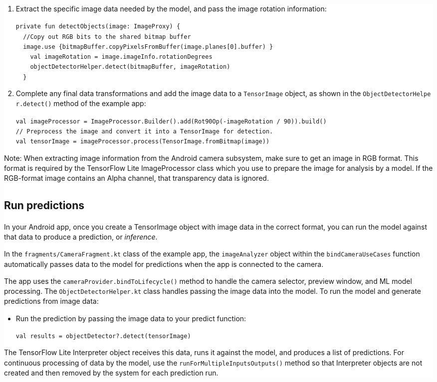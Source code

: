 1.  Extract the specific image data needed by the model, and pass the image
    rotation information:

    ```
    private fun detectObjects(image: ImageProxy) {
      //Copy out RGB bits to the shared bitmap buffer
      image.use {bitmapBuffer.copyPixelsFromBuffer(image.planes[0].buffer) }
        val imageRotation = image.imageInfo.rotationDegrees
        objectDetectorHelper.detect(bitmapBuffer, imageRotation)
      }
    ```

1.  Complete any final data transformations and add the image data to a
    `TensorImage` object, as shown in the `ObjectDetectorHelper.detect()` method
    of the example app:

    ```
    val imageProcessor = ImageProcessor.Builder().add(Rot90Op(-imageRotation / 90)).build()
    // Preprocess the image and convert it into a TensorImage for detection.
    val tensorImage = imageProcessor.process(TensorImage.fromBitmap(image))
    ```

Note: When extracting image information from the Android camera subsystem, make
sure to get an image in RGB format. This format is required by the TensorFlow
Lite ImageProcessor class which you use to prepare the image for analysis by a
model. If the RGB-format image contains an Alpha channel, that transparency data
is ignored.

## Run predictions

In your Android app, once you create a TensorImage object with image data in the
correct format, you can run the model against that data to produce a prediction,
or *inference*.

In the `fragments/CameraFragment.kt` class of the example app, the
`imageAnalyzer` object within the `bindCameraUseCases` function automatically
passes data to the model for predictions when the app is connected to the
camera.

The app uses the `cameraProvider.bindToLifecycle()` method to handle the camera
selector, preview window, and ML model processing. The `ObjectDetectorHelper.kt`
class handles passing the image data into the model. To run the model and
generate predictions from image data:

-   Run the prediction by passing the image data to your predict function:

    ```
    val results = objectDetector?.detect(tensorImage)
    ```

The TensorFlow Lite Interpreter object receives this data, runs it against the
model, and produces a list of predictions. For continuous processing of data by
the model, use the `runForMultipleInputsOutputs()` method so that Interpreter
objects are not created and then removed by the system for each prediction run.
